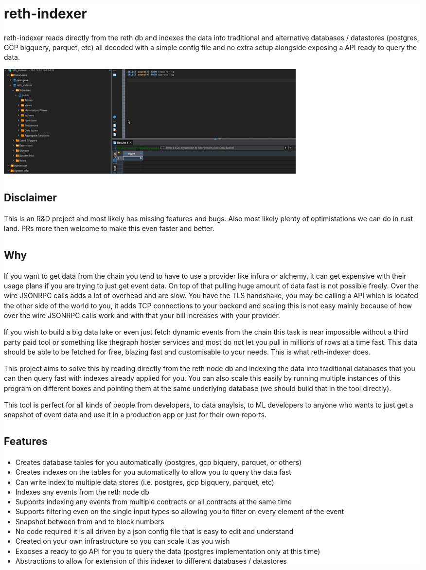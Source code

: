 # reth-indexer

reth-indexer reads directly from the reth db and indexes the data into traditional and alternative databases / datastores (postgres, GCP bigquery, parquet, etc) all decoded with a simple config file and no extra setup alongside exposing a API ready to query the data.

<img src="./assets/demo.gif" />

## Disclaimer

This is an R&D project and most likely has missing features and bugs. Also most likely plenty of optimistations we can do in rust land. PRs more then welcome to make this even faster and better.

## Why

If you want to get data from the chain you tend to have to use a provider like infura or alchemy, it can get expensive with their usage plans if you are trying to just get event data. On top of that pulling huge amount of data fast is not possible freely. Over the wire JSONRPC calls adds a lot of overhead and are slow. You have the TLS handshake, you may be calling a API which is located the other side of the world to you, it adds TCP connections to your backend and scaling this is not easy mainly because of how over the wire JSONRPC calls work and with that your bill increases with your provider.

If you wish to build a big data lake or even just fetch dynamic events from the chain this task is near impossible without a third party paid tool or something like thegraph hoster services and most do not let you pull in millions of rows at a time fast. This data should be able to be fetched for free, blazing fast and customisable to your needs. This is what reth-indexer does.

This project aims to solve this by reading directly from the reth node db and indexing the data into traditional databases that you can then query fast with indexes already applied for you. You can also scale this easily by running multiple instances of this program on different boxes and pointing them at the same underlying database (we should build that in the tool directly).

This tool is perfect for all kinds of people from developers, to data anaylsis, to ML developers to anyone who wants to just get a snapshot of event data and use it in a production app or just for their own reports.

## Features

- Creates database tables for you automatically (postgres, gcp biquery, parquet, or others)
- Creates indexes on the tables for you automatically to allow you to query the data fast
- Can write index to multiple data stores (i.e. postgres, gcp bigquery, parquet, etc)
- Indexes any events from the reth node db
- Supports indexing any events from multiple contracts or all contracts at the same time
- Supports filtering even on the single input types so allowing you to filter on every element of the event
- Snapshot between from and to block numbers
- No code required it is all driven by a json config file that is easy to edit and understand
- Created on your own infrastructure so you can scale it as you wish
- Exposes a ready to go API for you to query the data (postgres implementation only at this time)
- Abstractions to allow for extension of this indexer to different databases / datastores
